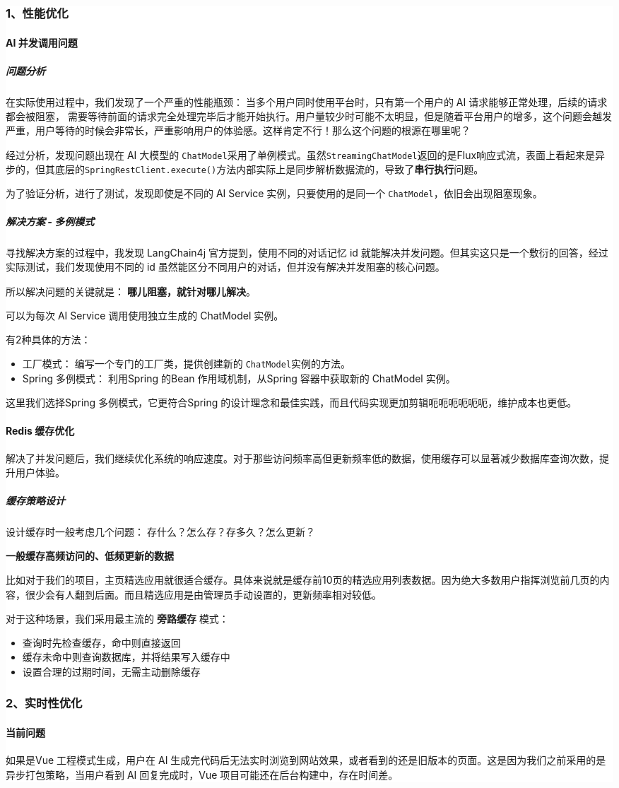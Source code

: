 
### 1、性能优化

#### AI 并发调用问题

##### 问题分析

在实际使用过程中，我们发现了一个严重的性能瓶颈： 当多个用户同时使用平台时，只有第一个用户的 AI 请求能够正常处理，后续的请求都会被阻塞， 需要等待前面的请求完全处理完毕后才能开始执行。用户量较少时可能不太明显，但是随着平台用户的增多，这个问题会越发严重，用户等待的时候会非常长，严重影响用户的体验感。这样肯定不行！那么这个问题的根源在哪里呢？

经过分析，发现问题出现在 AI 大模型的 `ChatModel`采用了单例模式。虽然`StreamingChatModel`返回的是Flux响应式流，表面上看起来是异步的，但其底层的`SpringRestClient.execute()`方法内部实际上是同步解析数据流的，导致了**串行执行**问题。

为了验证分析，进行了测试，发现即使是不同的 AI Service 实例，只要使用的是同一个 `ChatModel`，依旧会出现阻塞现象。

##### 解决方案 -  多例模式

寻找解决方案的过程中，我发现 LangChain4j 官方提到，使用不同的对话记忆 id 就能解决并发问题。但其实这只是一个敷衍的回答，经过实际测试，我们发现使用不同的 id 虽然能区分不同用户的对话，但并没有解决并发阻塞的核心问题。

所以解决问题的关键就是： **哪儿阻塞，就针对哪儿解决**。

可以为每次 AI Service 调用使用独立生成的 ChatModel 实例。

有2种具体的方法：

- 工厂模式： 编写一个专门的工厂类，提供创建新的 `ChatModel`实例的方法。
- Spring 多例模式： 利用Spring 的Bean 作用域机制，从Spring 容器中获取新的 ChatModel 实例。

这里我们选择Spring 多例模式，它更符合Spring 的设计理念和最佳实践，而且代码实现更加剪辑呃呃呃呃呃呃，维护成本也更低。



#### Redis 缓存优化

解决了并发问题后，我们继续优化系统的响应速度。对于那些访问频率高但更新频率低的数据，使用缓存可以显著减少数据库查询次数，提升用户体验。

##### 缓存策略设计

设计缓存时一般考虑几个问题： 存什么？怎么存？存多久？怎么更新？

**一般缓存高频访问的、低频更新的数据**

比如对于我们的项目，主页精选应用就很适合缓存。具体来说就是缓存前10页的精选应用列表数据。因为绝大多数用户指挥浏览前几页的内容，很少会有人翻到后面。而且精选应用是由管理员手动设置的，更新频率相对较低。

对于这种场景，我们采用最主流的 **旁路缓存** 模式：

- 查询时先检查缓存，命中则直接返回
- 缓存未命中则查询数据库，并将结果写入缓存中
- 设置合理的过期时间，无需主动删除缓存



### 2、实时性优化

#### 当前问题

如果是Vue 工程模式生成，用户在 AI 生成完代码后无法实时浏览到网站效果，或者看到的还是旧版本的页面。这是因为我们之前采用的是异步打包策略，当用户看到 AI 回复完成时，Vue 项目可能还在后台构建中，存在时间差。

